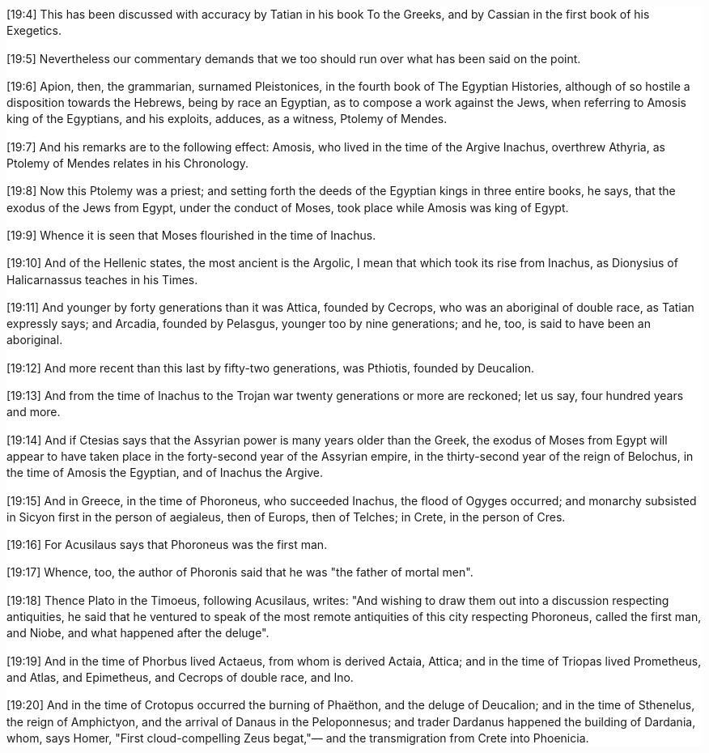 [19:4] This has been discussed with accuracy by Tatian in his book To the Greeks, and by Cassian in the first book of his Exegetics.

[19:5] Nevertheless our commentary demands that we too should run over what has been said on the point.

[19:6] Apion, then, the grammarian, surnamed Pleistonices, in the fourth book of The Egyptian Histories, although of so hostile a disposition towards the Hebrews, being by race an Egyptian, as to compose a work against the Jews, when referring to Amosis king of the Egyptians, and his exploits, adduces, as a witness, Ptolemy of Mendes.

[19:7] And his remarks are to the following effect: Amosis, who lived in the time of the Argive Inachus, overthrew Athyria, as Ptolemy of Mendes relates in his Chronology.

[19:8] Now this Ptolemy was a priest; and setting forth the deeds of the Egyptian kings in three entire books, he says, that the exodus of the Jews from Egypt, under the conduct of Moses, took place while Amosis was king of Egypt.

[19:9] Whence it is seen that Moses flourished in the time of Inachus.

[19:10] And of the Hellenic states, the most ancient is the Argolic, I mean that which took its rise from Inachus, as Dionysius of Halicarnassus teaches in his Times.

[19:11] And younger by forty generations than it was Attica, founded by Cecrops, who was an aboriginal of double race, as Tatian expressly says; and Arcadia, founded by Pelasgus, younger too by nine generations; and he, too, is said to have been an aboriginal.

[19:12] And more recent than this last by fifty-two generations, was Pthiotis, founded by Deucalion.

[19:13] And from the time of Inachus to the Trojan war twenty generations or more are reckoned; let us say, four hundred years and more.

[19:14] And if Ctesias says that the Assyrian power is many years older than the Greek, the exodus of Moses from Egypt will appear to have taken place in the forty-second year of the Assyrian empire, in the thirty-second year of the reign of Belochus, in the time of Amosis the Egyptian, and of Inachus the Argive.

[19:15] And in Greece, in the time of Phoroneus, who succeeded Inachus, the flood of Ogyges occurred; and monarchy subsisted in Sicyon first in the person of aegialeus, then of Europs, then of Telches; in Crete, in the person of Cres.

[19:16] For Acusilaus says that Phoroneus was the first man.

[19:17] Whence, too, the author of Phoronis said that he was "the father of mortal men".

[19:18] Thence Plato in the Timoeus, following Acusilaus, writes: "And wishing to draw them out into a discussion respecting antiquities, he said that he ventured to speak of the most remote antiquities of this city respecting Phoroneus, called the first man, and Niobe, and what happened after the deluge".

[19:19] And in the time of Phorbus lived Actaeus, from whom is derived Actaia, Attica; and in the time of Triopas lived Prometheus, and Atlas, and Epimetheus, and Cecrops of double race, and Ino.

[19:20] And in the time of Crotopus occurred the burning of Phaëthon, and the deluge of Deucalion; and in the time of Sthenelus, the reign of Amphictyon, and the arrival of Danaus in the Peloponnesus; and trader Dardanus happened the building of Dardania, whom, says Homer,  "First cloud-compelling Zeus begat,"—  and the transmigration from Crete into Phoenicia.
